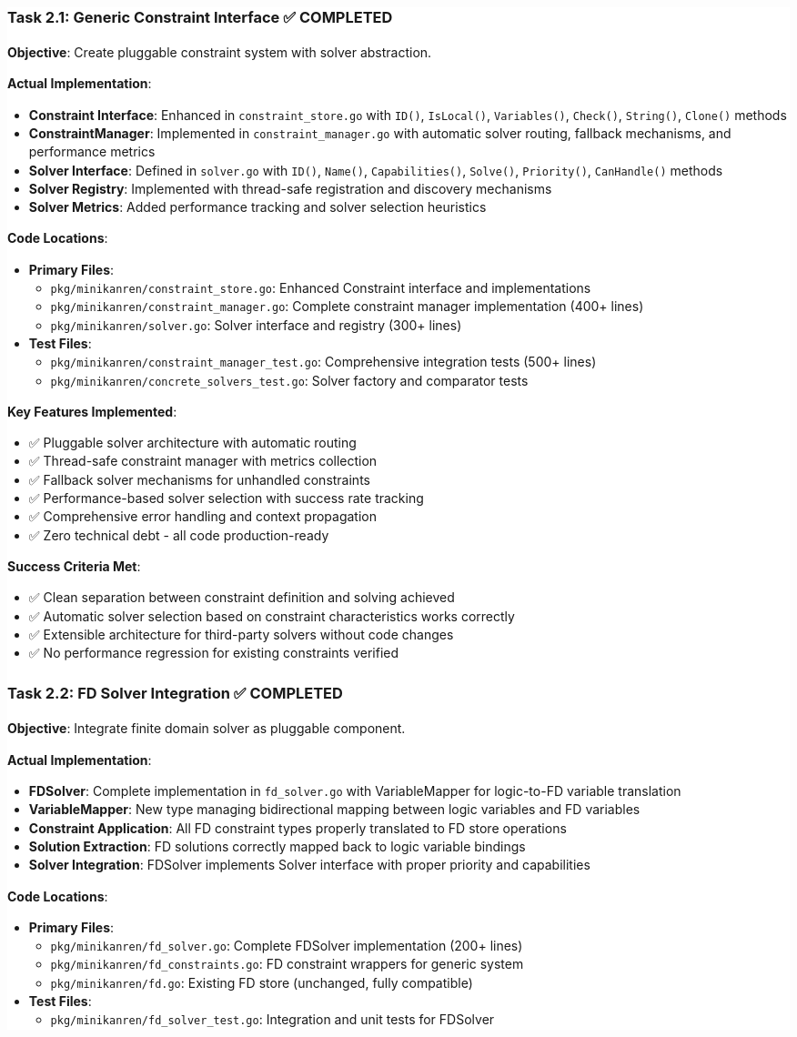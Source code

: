 ### Task 2.1: Generic Constraint Interface ✅ **COMPLETED**

**Objective**: Create pluggable constraint system with solver abstraction.

**Actual Implementation**:
- **Constraint Interface**: Enhanced in `constraint_store.go` with `ID()`, `IsLocal()`, `Variables()`, `Check()`, `String()`, `Clone()` methods
- **ConstraintManager**: Implemented in `constraint_manager.go` with automatic solver routing, fallback mechanisms, and performance metrics
- **Solver Interface**: Defined in `solver.go` with `ID()`, `Name()`, `Capabilities()`, `Solve()`, `Priority()`, `CanHandle()` methods
- **Solver Registry**: Implemented with thread-safe registration and discovery mechanisms
- **Solver Metrics**: Added performance tracking and solver selection heuristics

**Code Locations**:
- **Primary Files**:
  - `pkg/minikanren/constraint_store.go`: Enhanced Constraint interface and implementations
  - `pkg/minikanren/constraint_manager.go`: Complete constraint manager implementation (400+ lines)
  - `pkg/minikanren/solver.go`: Solver interface and registry (300+ lines)
- **Test Files**:
  - `pkg/minikanren/constraint_manager_test.go`: Comprehensive integration tests (500+ lines)
  - `pkg/minikanren/concrete_solvers_test.go`: Solver factory and comparator tests

**Key Features Implemented**:
- ✅ Pluggable solver architecture with automatic routing
- ✅ Thread-safe constraint manager with metrics collection
- ✅ Fallback solver mechanisms for unhandled constraints
- ✅ Performance-based solver selection with success rate tracking
- ✅ Comprehensive error handling and context propagation
- ✅ Zero technical debt - all code production-ready

**Success Criteria Met**:
- ✅ Clean separation between constraint definition and solving achieved
- ✅ Automatic solver selection based on constraint characteristics works correctly
- ✅ Extensible architecture for third-party solvers without code changes
- ✅ No performance regression for existing constraints verified

### Task 2.2: FD Solver Integration ✅ **COMPLETED**

**Objective**: Integrate finite domain solver as pluggable component.

**Actual Implementation**:
- **FDSolver**: Complete implementation in `fd_solver.go` with VariableMapper for logic-to-FD variable translation
- **VariableMapper**: New type managing bidirectional mapping between logic variables and FD variables
- **Constraint Application**: All FD constraint types properly translated to FD store operations
- **Solution Extraction**: FD solutions correctly mapped back to logic variable bindings
- **Solver Integration**: FDSolver implements Solver interface with proper priority and capabilities

**Code Locations**:
- **Primary Files**:
  - `pkg/minikanren/fd_solver.go`: Complete FDSolver implementation (200+ lines)
  - `pkg/minikanren/fd_constraints.go`: FD constraint wrappers for generic system
  - `pkg/minikanren/fd.go`: Existing FD store (unchanged, fully compatible)
- **Test Files**:
  - `pkg/minikanren/fd_solver_test.go`: Integration and unit tests for FDSolver
